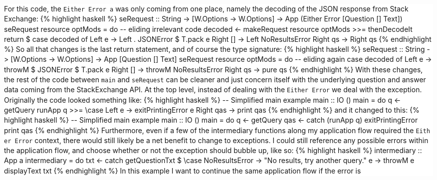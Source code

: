 For this code, the `Either Error a` was only coming from one place, namely the
decoding of the JSON response from Stack Exchange:
{% highlight haskell %}
seRequest
  :: String
  -> [W.Options -> W.Options]
  -> App (Either Error [Question [] Text])
seRequest resource optMods = do
  -- eliding irrelevant code
  decoded <- makeRequest resource optMods >>= thenDecodeIt
  return $ case decoded of
    Left e   -> Left . JSONError $ T.pack e
    Right [] -> Left NoResultsError
    Right qs -> Right qs
{% endhighlight %}
So all that changes is the last return statement, and of course the type signature:
{% highlight haskell %}
seRequest
  :: String
  -> [W.Options -> W.Options]
  -> App [Question [] Text]
seRequest resource optMods = do
 -- eliding again
 case decoded of
    Left e   -> throwM $ JSONError $ T.pack e
    Right [] -> throwM NoResultsError
    Right qs -> pure qs
{% endhighlight %}
With these changes, the rest of the code between `main` and `seRequest` can be
cleaner and just concern itself with the underlying question and answer data
coming from the StackExchange API. At the top level, instead of dealing with
the `Either Error` we deal with the exception. Originally the code looked something like:
{% highlight haskell %}
-- Simplified main example
main :: IO ()
main = do
  q <- getQuery
  runApp q >>= \case
    Left e    -> exitPrintingError e
    Right qas -> print qas
{% endhighlight %}
and it changed to this:
{% highlight haskell %}
-- Simplified main example
main :: IO ()
main = do
  q   <- getQuery
  qas <- catch (runApp q) exitPrintingError
  print qas
{% endhighlight %}
Furthermore, even if a few of the intermediary functions along my application
flow required the `Either Error` context, there would still likely be a net
benefit to change to exceptions. I could still reference any possible errors
within the application flow, and choose whether or not the exception should
bubble up, like so:
{% highlight haskell %}
intermediary :: App a
intermediary = do
  txt <- catch getQuestionTxt $ \case
    NoResultsError -> "No results, try another query."
    e              -> throwM e
  displayText txt
{% endhighlight %}
In this example I want to continue the same application flow if the error is

[^3]: See [here](https://wiki.haskell.org/Error_vs._Exception) for a more detailed look at the distinction between errors and exceptions, and [here](https://markkarpov.com/tutorial/exceptions.html) for an excellent dive into community opinions on the matter.
[^4]: In my case, `NoResultsError` is still worthwhile as an exception because the application immediately bails on no results. Again, there's no single right way to handle this, but I tend to agree with those reading who think that `NoResultsError` should be classified separately from say `JSONDecodingError`.